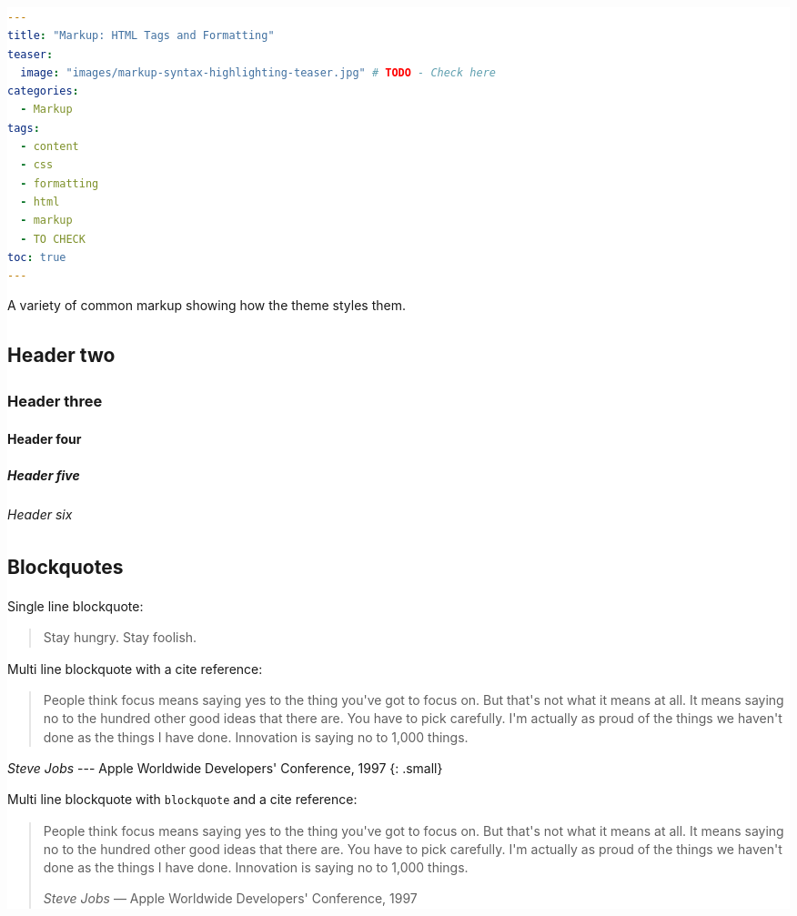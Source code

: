 ```yaml
---
title: "Markup: HTML Tags and Formatting"
teaser:
  image: "images/markup-syntax-highlighting-teaser.jpg" # TODO - Check here
categories:
  - Markup
tags:
  - content
  - css
  - formatting
  - html
  - markup
  - TO CHECK
toc: true
---
```


A variety of common markup showing how the theme styles them.



## Header two

### Header three

#### Header four

##### Header five

###### Header six

## Blockquotes

Single line blockquote:

> Stay hungry. Stay foolish.

Multi line blockquote with a cite reference:

> People think focus means saying yes to the thing you've got to focus on. But that's not what it means at all. It means saying no to the hundred other good ideas that there are. You have to pick carefully. I'm actually as proud of the things we haven't done as the things I have done. Innovation is saying no to 1,000 things.

<cite>Steve Jobs</cite> --- Apple Worldwide Developers' Conference, 1997
{: .small}

Multi line blockquote with `blockquote` and a cite reference:

<blockquote>
  <p>People think focus means saying yes to the thing you've got to focus on. But that's not what it means at all. It means saying no to the hundred other good ideas that there are. You have to pick carefully. I'm actually as proud of the things we haven't done as the things I have done. Innovation is saying no to 1,000 things.
  </p>
  <cite>Steve Jobs</cite> — Apple Worldwide Developers' Conference, 1997
</blockquote>
